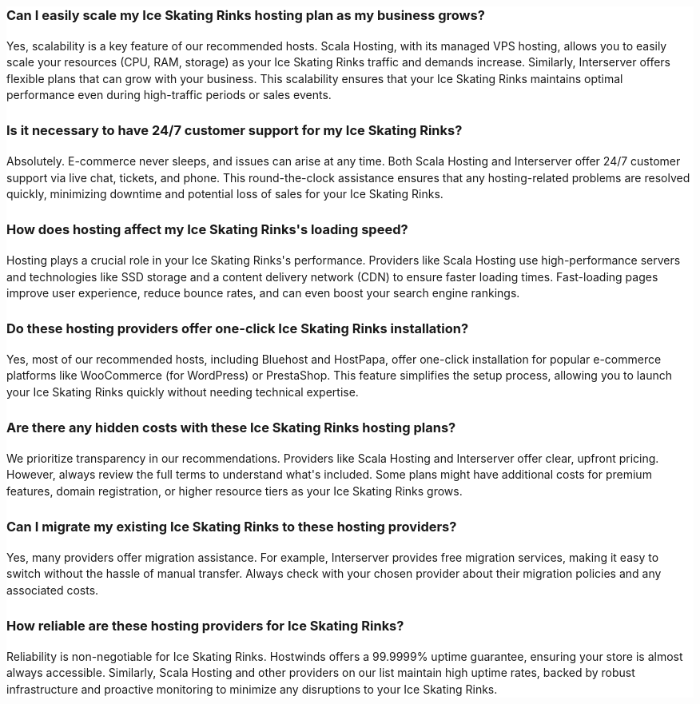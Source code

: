 ### Can I easily scale my Ice Skating Rinks hosting plan as my business grows? 
Yes, scalability is a key feature of our recommended hosts. Scala Hosting, with its managed VPS hosting, allows you to easily scale your resources (CPU, RAM, storage) as your Ice Skating Rinks traffic and demands increase. Similarly, Interserver offers flexible plans that can grow with your business. This scalability ensures that your Ice Skating Rinks maintains optimal performance even during high-traffic periods or sales events.

### Is it necessary to have 24/7 customer support for my Ice Skating Rinks? 
Absolutely. E-commerce never sleeps, and issues can arise at any time. Both Scala Hosting and Interserver offer 24/7 customer support via live chat, tickets, and phone. This round-the-clock assistance ensures that any hosting-related problems are resolved quickly, minimizing downtime and potential loss of sales for your Ice Skating Rinks.

### How does hosting affect my Ice Skating Rinks's loading speed? 
Hosting plays a crucial role in your Ice Skating Rinks's performance. Providers like Scala Hosting use high-performance servers and technologies like SSD storage and a content delivery network (CDN) to ensure faster loading times. Fast-loading pages improve user experience, reduce bounce rates, and can even boost your search engine rankings.

### Do these hosting providers offer one-click Ice Skating Rinks installation? 
Yes, most of our recommended hosts, including Bluehost and HostPapa, offer one-click installation for popular e-commerce platforms like WooCommerce (for WordPress) or PrestaShop. This feature simplifies the setup process, allowing you to launch your Ice Skating Rinks quickly without needing technical expertise.

### Are there any hidden costs with these Ice Skating Rinks hosting plans? 
We prioritize transparency in our recommendations. Providers like Scala Hosting and Interserver offer clear, upfront pricing. However, always review the full terms to understand what's included. Some plans might have additional costs for premium features, domain registration, or higher resource tiers as your Ice Skating Rinks grows.

### Can I migrate my existing Ice Skating Rinks to these hosting providers? 
Yes, many providers offer migration assistance. For example, Interserver provides free migration services, making it easy to switch without the hassle of manual transfer. Always check with your chosen provider about their migration policies and any associated costs.

### How reliable are these hosting providers for Ice Skating Rinks? 
Reliability is non-negotiable for Ice Skating Rinks. Hostwinds offers a 99.9999% uptime guarantee, ensuring your store is almost always accessible. Similarly, Scala Hosting and other providers on our list maintain high uptime rates, backed by robust infrastructure and proactive monitoring to minimize any disruptions to your Ice Skating Rinks.
